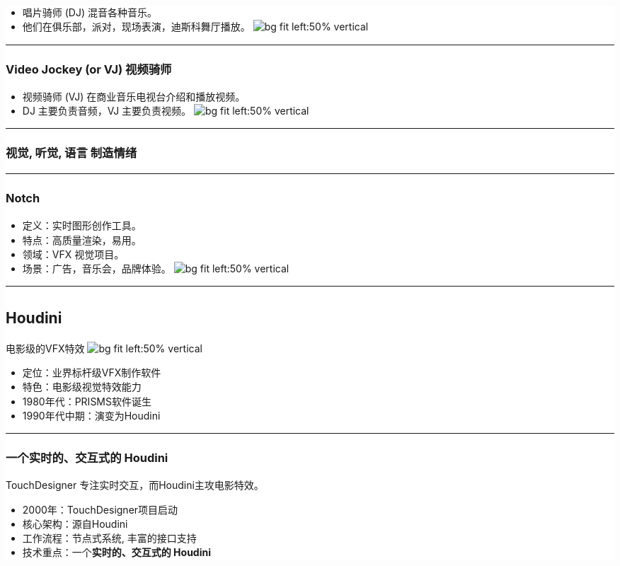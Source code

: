 *   唱片骑师 (DJ) 混音各种音乐。
*   他们在俱乐部，派对，现场表演，迪斯科舞厅播放。
![bg fit left:50% vertical](https://i.imgur.com/ZsAKCcD.webp)

---


### Video Jockey (or VJ) 视频骑师

*   视频骑师 (VJ) 在商业音乐电视台介绍和播放视频。
*   DJ 主要负责音频，VJ 主要负责视频。
![bg fit left:50% vertical](https://i.imgur.com/F9wP4FE.webp)




---

### 视觉, 听觉, 语言 制造情绪




---


### Notch

*   定义：实时图形创作工具。
*   特点：高质量渲染，易用。
*   领域：VFX 视觉项目。
*   场景：广告，音乐会，品牌体验。
![bg fit left:50% vertical](https://i.imgur.com/0nm36cM.webp)

---

## Houdini

电影级的VFX特效
![bg fit left:50% vertical](https://i.imgur.com/AqH31Uv.webp)

  * 定位：业界标杆级VFX制作软件
  * 特色：电影级视觉特效能力
  * 1980年代：PRISMS软件诞生
  * 1990年代中期：演变为Houdini

  
---


  ###   一个**实时的、交互式的 Houdini**
  TouchDesigner 专注实时交互，而Houdini主攻电影特效。
  * 2000年：TouchDesigner项目启动
  * 核心架构：源自Houdini
  * 工作流程：节点式系统, 丰富的接口支持
  * 技术重点：一个**实时的、交互式的 Houdini** 
  